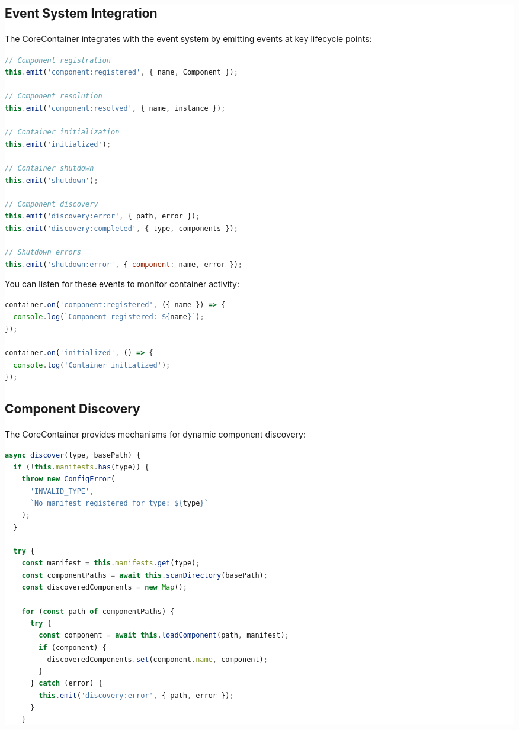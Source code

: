 ## Event System Integration

The CoreContainer integrates with the event system by emitting events at key lifecycle points:

```javascript
// Component registration
this.emit('component:registered', { name, Component });

// Component resolution
this.emit('component:resolved', { name, instance });

// Container initialization
this.emit('initialized');

// Container shutdown
this.emit('shutdown');

// Component discovery
this.emit('discovery:error', { path, error });
this.emit('discovery:completed', { type, components });

// Shutdown errors
this.emit('shutdown:error', { component: name, error });
```

You can listen for these events to monitor container activity:

```javascript
container.on('component:registered', ({ name }) => {
  console.log(`Component registered: ${name}`);
});

container.on('initialized', () => {
  console.log('Container initialized');
});
```

## Component Discovery

The CoreContainer provides mechanisms for dynamic component discovery:

```javascript
async discover(type, basePath) {
  if (!this.manifests.has(type)) {
    throw new ConfigError(
      'INVALID_TYPE',
      `No manifest registered for type: ${type}`
    );
  }

  try {
    const manifest = this.manifests.get(type);
    const componentPaths = await this.scanDirectory(basePath);
    const discoveredComponents = new Map();

    for (const path of componentPaths) {
      try {
        const component = await this.loadComponent(path, manifest);
        if (component) {
          discoveredComponents.set(component.name, component);
        }
      } catch (error) {
        this.emit('discovery:error', { path, error });
      }
    }
```